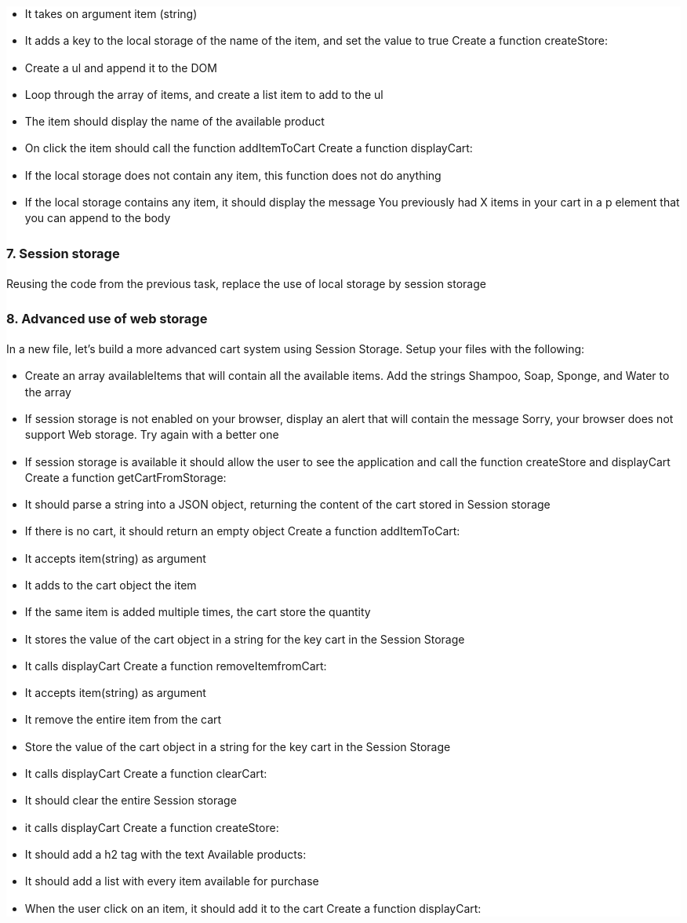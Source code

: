 - It takes on argument item (string)
- It adds a key to the local storage of the name of the item, and set the value to true
Create a function createStore:

- Create a ul and append it to the DOM
- Loop through the array of items, and create a list item to add to the ul
- The item should display the name of the available product
- On click the item should call the function addItemToCart
Create a function displayCart:

- If the local storage does not contain any item, this function does not do anything
- If the local storage contains any item, it should display the message You previously had X items in your cart in a p element that you can append to the body

### 7. Session storage
Reusing the code from the previous task, replace the use of local storage by session storage

### 8. Advanced use of web storage
In a new file, let’s build a more advanced cart system using Session Storage. Setup your files with the following:

- Create an array availableItems that will contain all the available items. Add the strings Shampoo, Soap, Sponge, and Water to the array
- If session storage is not enabled on your browser, display an alert that will contain the message Sorry, your browser does not support Web storage. Try again with a better one
- If session storage is available it should allow the user to see the application and call the function createStore and displayCart
Create a function getCartFromStorage:

- It should parse a string into a JSON object, returning the content of the cart stored in Session storage
- If there is no cart, it should return an empty object
Create a function addItemToCart:

- It accepts item(string) as argument
- It adds to the cart object the item
- If the same item is added multiple times, the cart store the quantity
- It stores the value of the cart object in a string for the key cart in the Session Storage
- It calls displayCart
Create a function removeItemfromCart:

- It accepts item(string) as argument
- It remove the entire item from the cart
- Store the value of the cart object in a string for the key cart in the Session Storage
- It calls displayCart
Create a function clearCart:

- It should clear the entire Session storage
- it calls displayCart
Create a function createStore:

- It should add a h2 tag with the text Available products:
- It should add a list with every item available for purchase
- When the user click on an item, it should add it to the cart
Create a function displayCart:
